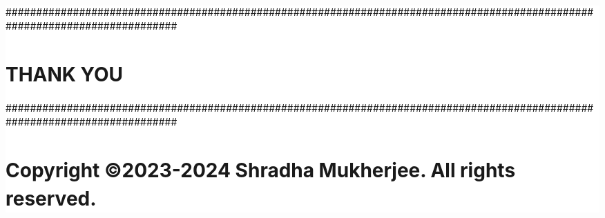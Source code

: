 ############################################################################################################################
# THANK YOU
############################################################################################################################

# Copyright ©2023-2024 Shradha Mukherjee. All rights reserved. 